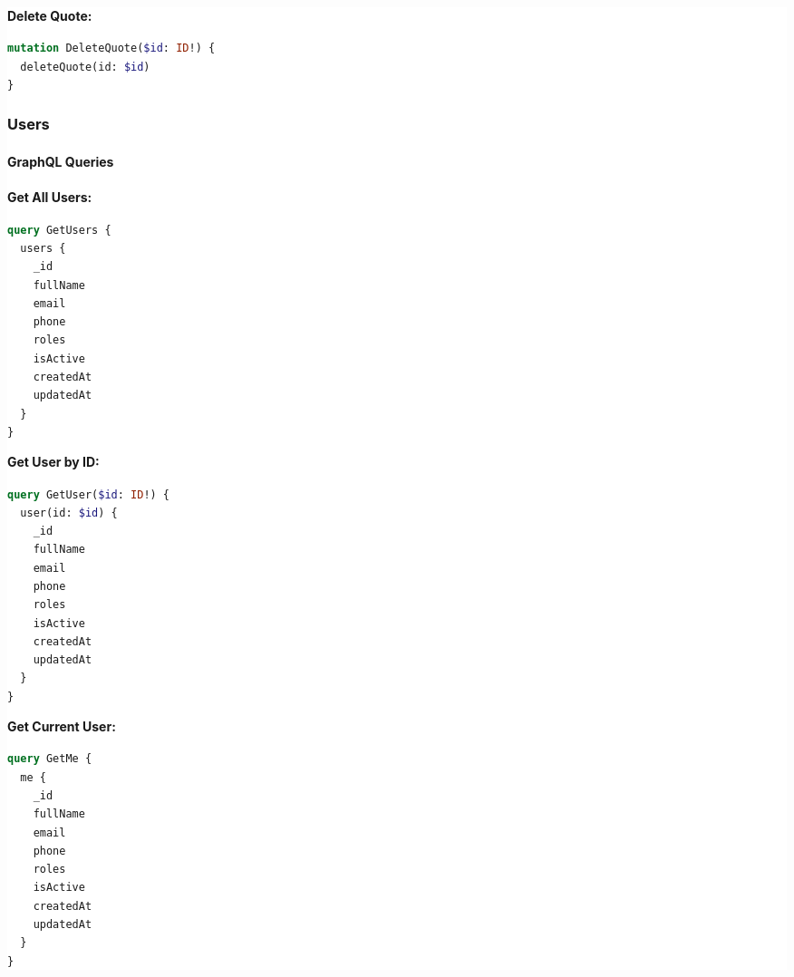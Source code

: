 **Delete Quote:**
```graphql
mutation DeleteQuote($id: ID!) {
  deleteQuote(id: $id)
}
```

### Users

#### GraphQL Queries

**Get All Users:**
```graphql
query GetUsers {
  users {
    _id
    fullName
    email
    phone
    roles
    isActive
    createdAt
    updatedAt
  }
}
```

**Get User by ID:**
```graphql
query GetUser($id: ID!) {
  user(id: $id) {
    _id
    fullName
    email
    phone
    roles
    isActive
    createdAt
    updatedAt
  }
}
```

**Get Current User:**
```graphql
query GetMe {
  me {
    _id
    fullName
    email
    phone
    roles
    isActive
    createdAt
    updatedAt
  }
}
```
